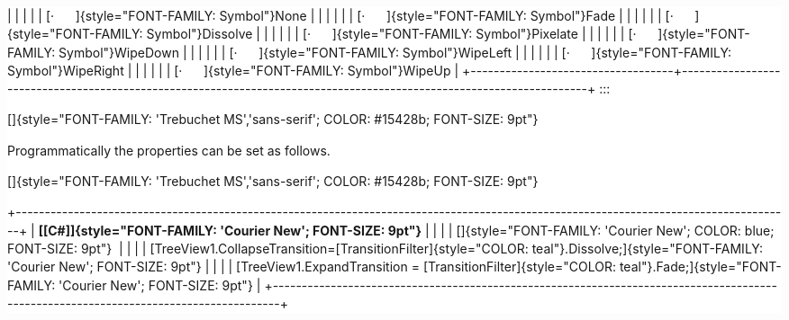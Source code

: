 |                                   |                                                                                                                     |
|                                   | [·      ]{style="FONT-FAMILY: Symbol"}None                                                                          |
|                                   |                                                                                                                     |
|                                   | [·      ]{style="FONT-FAMILY: Symbol"}Fade                                                                          |
|                                   |                                                                                                                     |
|                                   | [·      ]{style="FONT-FAMILY: Symbol"}Dissolve                                                                      |
|                                   |                                                                                                                     |
|                                   | [·      ]{style="FONT-FAMILY: Symbol"}Pixelate                                                                      |
|                                   |                                                                                                                     |
|                                   | [·      ]{style="FONT-FAMILY: Symbol"}WipeDown                                                                      |
|                                   |                                                                                                                     |
|                                   | [·      ]{style="FONT-FAMILY: Symbol"}WipeLeft                                                                      |
|                                   |                                                                                                                     |
|                                   | [·      ]{style="FONT-FAMILY: Symbol"}WipeRight                                                                     |
|                                   |                                                                                                                     |
|                                   | [·      ]{style="FONT-FAMILY: Symbol"}WipeUp                                                                        |
+-----------------------------------+---------------------------------------------------------------------------------------------------------------------+
:::

[]{style="FONT-FAMILY: 'Trebuchet MS','sans-serif'; COLOR: #15428b; FONT-SIZE: 9pt"} 

Programmatically the properties can be set as follows.

[]{style="FONT-FAMILY: 'Trebuchet MS','sans-serif'; COLOR: #15428b; FONT-SIZE: 9pt"} 

+--------------------------------------------------------------------------------------------------------------------------------------+
| **[\[C#\]]{style="FONT-FAMILY: 'Courier New'; FONT-SIZE: 9pt"}**                                                                     |
|                                                                                                                                      |
| []{style="FONT-FAMILY: 'Courier New'; COLOR: blue; FONT-SIZE: 9pt"}                                                                  |
|                                                                                                                                      |
| [TreeView1.CollapseTransition=[TransitionFilter]{style="COLOR: teal"}.Dissolve;]{style="FONT-FAMILY: 'Courier New'; FONT-SIZE: 9pt"} |
|                                                                                                                                      |
| [TreeView1.ExpandTransition = [TransitionFilter]{style="COLOR: teal"}.Fade;]{style="FONT-FAMILY: 'Courier New'; FONT-SIZE: 9pt"}     |
+--------------------------------------------------------------------------------------------------------------------------------------+
